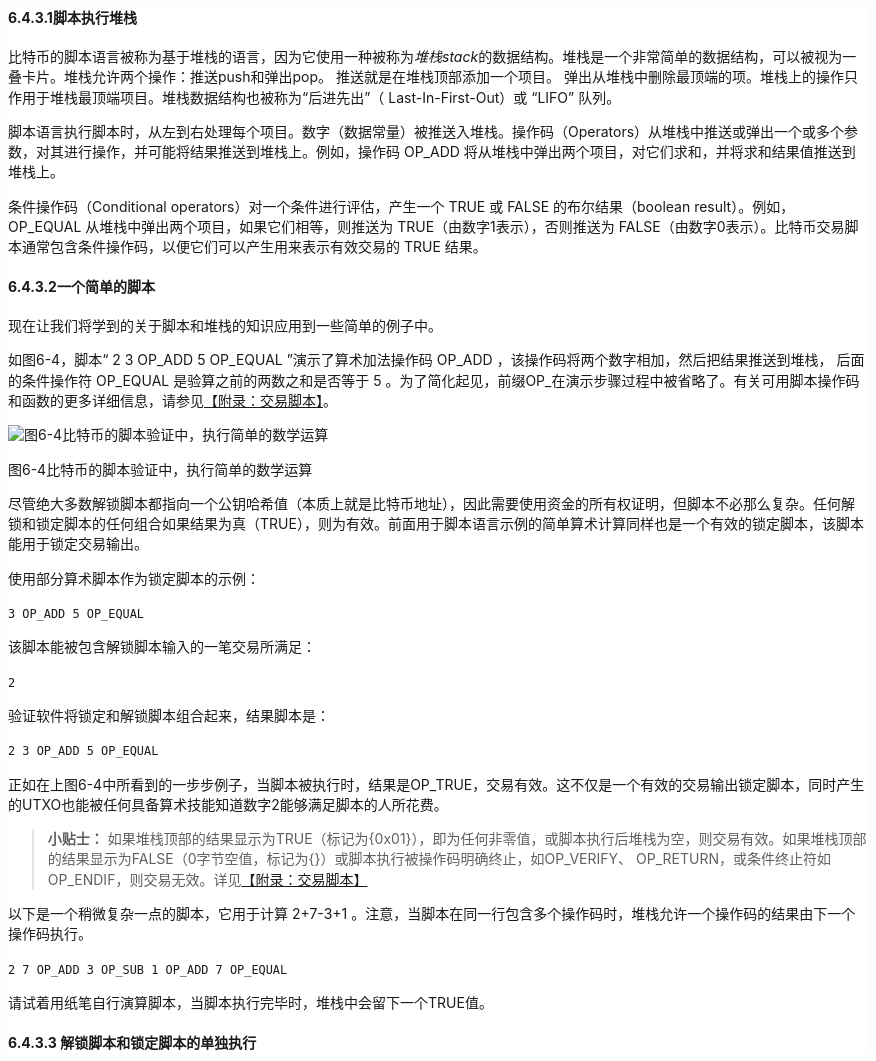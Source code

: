#### 6.4.3.1脚本执行堆栈

比特币的脚本语言被称为基于堆栈的语言，因为它使用一种被称为*堆栈stack*的数据结构。堆栈是一个非常简单的数据结构，可以被视为一叠卡片。堆栈允许两个操作：推送push和弹出pop。 推送就是在堆栈顶部添加一个项目。 弹出从堆栈中删除最顶端的项。堆栈上的操作只作用于堆栈最顶端项目。堆栈数据结构也被称为“后进先出”（ Last-In-First-Out）或 “LIFO” 队列。

脚本语言执行脚本时，从左到右处理每个项目。数字（数据常量）被推送入堆栈。操作码（Operators）从堆栈中推送或弹出一个或多个参数，对其进行操作，并可能将结果推送到堆栈上。例如，操作码 OP_ADD 将从堆栈中弹出两个项目，对它们求和，并将求和结果值推送到堆栈上。

条件操作码（Conditional operators）对一个条件进行评估，产生一个 TRUE 或 FALSE 的布尔结果（boolean result）。例如， OP_EQUAL 从堆栈中弹出两个项目，如果它们相等，则推送为 TRUE（由数字1表示），否则推送为 FALSE（由数字0表示）。比特币交易脚本通常包含条件操作码，以便它们可以产生用来表示有效交易的 TRUE 结果。

#### 6.4.3.2一个简单的脚本

现在让我们将学到的关于脚本和堆栈的知识应用到一些简单的例子中。

如图6-4，脚本“ 2 3 OP_ADD 5 OP_EQUAL ”演示了算术加法操作码 OP_ADD ，该操作码将两个数字相加，然后把结果推送到堆栈， 后面的条件操作符 OP_EQUAL 是验算之前的两数之和是否等于 5 。为了简化起见，前缀OP_在演示步骤过程中被省略了。有关可用脚本操作码和函数的更多详细信息，请参见[【附录：交易脚本】](https://github.com/tianmingyun/MasterBitcoin2CN/blob/master/appdx-scriptops.md)。

![图6-4比特币的脚本验证中，执行简单的数学运算](https://github.com/bitcoinbook/bitcoinbook/raw/develop/images/mbc2_0604.png)

图6-4比特币的脚本验证中，执行简单的数学运算

尽管绝大多数解锁脚本都指向一个公钥哈希值（本质上就是比特币地址），因此需要使用资金的所有权证明，但脚本不必那么复杂。任何解锁和锁定脚本的任何组合如果结果为真（TRUE），则为有效。前面用于脚本语言示例的简单算术计算同样也是一个有效的锁定脚本，该脚本能用于锁定交易输出。

使用部分算术脚本作为锁定脚本的示例：

```
3 OP_ADD 5 OP_EQUAL

```

该脚本能被包含解锁脚本输入的一笔交易所满足：

```
2
```

验证软件将锁定和解锁脚本组合起来，结果脚本是：

```
2 3 OP_ADD 5 OP_EQUAL
```

正如在上图6-4中所看到的一步步例子，当脚本被执行时，结果是OP_TRUE，交易有效。这不仅是一个有效的交易输出锁定脚本，同时产生的UTXO也能被任何具备算术技能知道数字2能够满足脚本的人所花费。

> **小贴士：**   如果堆栈顶部的结果显示为TRUE（标记为{0x01}），即为任何非零值，或脚本执行后堆栈为空，则交易有效。如果堆栈顶部的结果显示为FALSE（0字节空值，标记为{}）或脚本执行被操作码明确终止，如OP_VERIFY、 OP_RETURN，或条件终止符如OP_ENDIF，则交易无效。详见[【附录：交易脚本】](https://github.com/tianmingyun/MasterBitcoin2CN/blob/master/appdx-scriptops.md)

以下是一个稍微复杂一点的脚本，它用于计算 2+7-3+1 。注意，当脚本在同一行包含多个操作码时，堆栈允许一个操作码的结果由下一个操作码执行。

```
2 7 OP_ADD 3 OP_SUB 1 OP_ADD 7 OP_EQUAL

```

请试着用纸笔自行演算脚本，当脚本执行完毕时，堆栈中会留下一个TRUE值。

#### 6.4.3.3 解锁脚本和锁定脚本的单独执行
